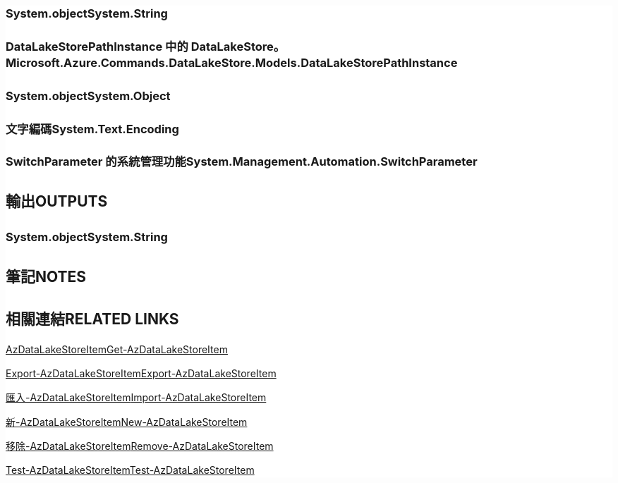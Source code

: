 ### <span data-ttu-id="e24c5-147">System.object</span><span class="sxs-lookup"><span data-stu-id="e24c5-147">System.String</span></span>

### <span data-ttu-id="e24c5-148">DataLakeStorePathInstance 中的 DataLakeStore。</span><span class="sxs-lookup"><span data-stu-id="e24c5-148">Microsoft.Azure.Commands.DataLakeStore.Models.DataLakeStorePathInstance</span></span>

### <span data-ttu-id="e24c5-149">System.object</span><span class="sxs-lookup"><span data-stu-id="e24c5-149">System.Object</span></span>

### <span data-ttu-id="e24c5-150">文字編碼</span><span class="sxs-lookup"><span data-stu-id="e24c5-150">System.Text.Encoding</span></span>

### <span data-ttu-id="e24c5-151">SwitchParameter 的系統管理功能</span><span class="sxs-lookup"><span data-stu-id="e24c5-151">System.Management.Automation.SwitchParameter</span></span>

## <span data-ttu-id="e24c5-152">輸出</span><span class="sxs-lookup"><span data-stu-id="e24c5-152">OUTPUTS</span></span>

### <span data-ttu-id="e24c5-153">System.object</span><span class="sxs-lookup"><span data-stu-id="e24c5-153">System.String</span></span>

## <span data-ttu-id="e24c5-154">筆記</span><span class="sxs-lookup"><span data-stu-id="e24c5-154">NOTES</span></span>

## <span data-ttu-id="e24c5-155">相關連結</span><span class="sxs-lookup"><span data-stu-id="e24c5-155">RELATED LINKS</span></span>

[<span data-ttu-id="e24c5-156">AzDataLakeStoreItem</span><span class="sxs-lookup"><span data-stu-id="e24c5-156">Get-AzDataLakeStoreItem</span></span>](./Get-AzDataLakeStoreItem.md)

[<span data-ttu-id="e24c5-157">Export-AzDataLakeStoreItem</span><span class="sxs-lookup"><span data-stu-id="e24c5-157">Export-AzDataLakeStoreItem</span></span>](./Export-AzDataLakeStoreItem.md)

[<span data-ttu-id="e24c5-158">匯入-AzDataLakeStoreItem</span><span class="sxs-lookup"><span data-stu-id="e24c5-158">Import-AzDataLakeStoreItem</span></span>](./Import-AzDataLakeStoreItem.md)

[<span data-ttu-id="e24c5-159">新-AzDataLakeStoreItem</span><span class="sxs-lookup"><span data-stu-id="e24c5-159">New-AzDataLakeStoreItem</span></span>](./New-AzDataLakeStoreItem.md)

[<span data-ttu-id="e24c5-160">移除-AzDataLakeStoreItem</span><span class="sxs-lookup"><span data-stu-id="e24c5-160">Remove-AzDataLakeStoreItem</span></span>](./Remove-AzDataLakeStoreItem.md)

[<span data-ttu-id="e24c5-161">Test-AzDataLakeStoreItem</span><span class="sxs-lookup"><span data-stu-id="e24c5-161">Test-AzDataLakeStoreItem</span></span>](./Test-AzDataLakeStoreItem.md)


